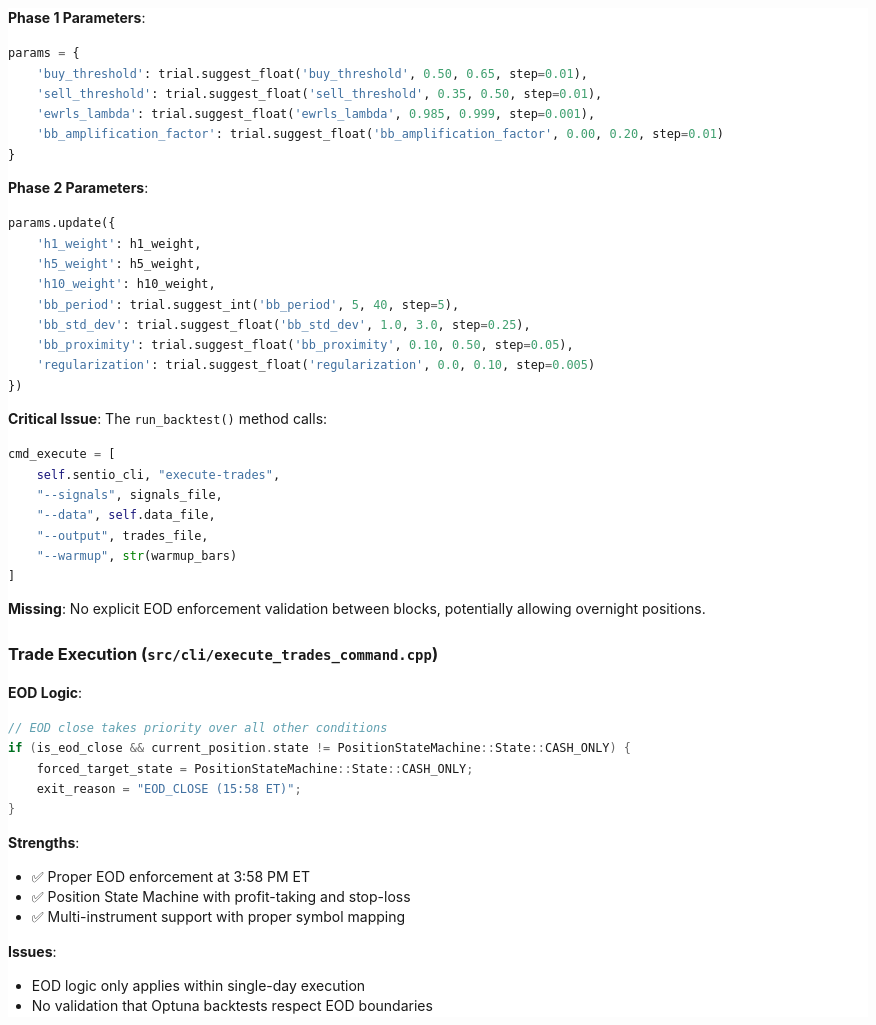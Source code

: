 **Phase 1 Parameters**:
```python
params = {
    'buy_threshold': trial.suggest_float('buy_threshold', 0.50, 0.65, step=0.01),
    'sell_threshold': trial.suggest_float('sell_threshold', 0.35, 0.50, step=0.01),
    'ewrls_lambda': trial.suggest_float('ewrls_lambda', 0.985, 0.999, step=0.001),
    'bb_amplification_factor': trial.suggest_float('bb_amplification_factor', 0.00, 0.20, step=0.01)
}
```

**Phase 2 Parameters**:
```python
params.update({
    'h1_weight': h1_weight,
    'h5_weight': h5_weight,
    'h10_weight': h10_weight,
    'bb_period': trial.suggest_int('bb_period', 5, 40, step=5),
    'bb_std_dev': trial.suggest_float('bb_std_dev', 1.0, 3.0, step=0.25),
    'bb_proximity': trial.suggest_float('bb_proximity', 0.10, 0.50, step=0.05),
    'regularization': trial.suggest_float('regularization', 0.0, 0.10, step=0.005)
})
```

**Critical Issue**: The `run_backtest()` method calls:
```python
cmd_execute = [
    self.sentio_cli, "execute-trades",
    "--signals", signals_file,
    "--data", self.data_file,
    "--output", trades_file,
    "--warmup", str(warmup_bars)
]
```

**Missing**: No explicit EOD enforcement validation between blocks, potentially allowing overnight positions.

### Trade Execution (`src/cli/execute_trades_command.cpp`)

**EOD Logic**:
```cpp
// EOD close takes priority over all other conditions
if (is_eod_close && current_position.state != PositionStateMachine::State::CASH_ONLY) {
    forced_target_state = PositionStateMachine::State::CASH_ONLY;
    exit_reason = "EOD_CLOSE (15:58 ET)";
}
```

**Strengths**:
- ✅ Proper EOD enforcement at 3:58 PM ET
- ✅ Position State Machine with profit-taking and stop-loss
- ✅ Multi-instrument support with proper symbol mapping

**Issues**:
- EOD logic only applies within single-day execution
- No validation that Optuna backtests respect EOD boundaries
